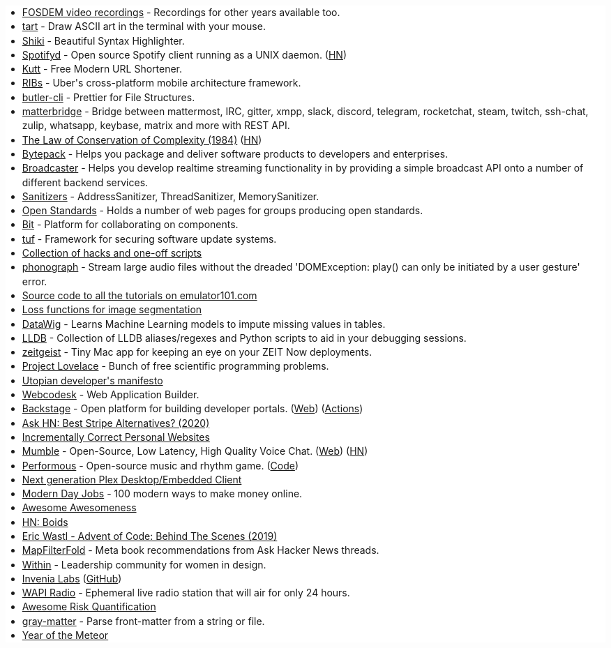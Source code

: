 - [FOSDEM video recordings](https://video.fosdem.org/2020/) - Recordings for other years available too.
- [tart](https://github.com/jtdaugherty/tart) - Draw ASCII art in the terminal with your mouse.
- [Shiki](https://github.com/octref/shiki) - Beautiful Syntax Highlighter.
- [Spotifyd](https://github.com/Spotifyd/spotifyd) - Open source Spotify client running as a UNIX daemon. ([HN](https://news.ycombinator.com/item?id=34056067))
- [Kutt](https://github.com/thedevs-network/kutt) - Free Modern URL Shortener.
- [RIBs](https://github.com/uber/RIBs) - Uber's cross-platform mobile architecture framework.
- [butler-cli](https://github.com/benawad/butler-cli) - Prettier for File Structures.
- [matterbridge](https://github.com/42wim/matterbridge) - Bridge between mattermost, IRC, gitter, xmpp, slack, discord, telegram, rocketchat, steam, twitch, ssh-chat, zulip, whatsapp, keybase, matrix and more with REST API.
- [The Law of Conservation of Complexity (1984)](http://nomodes.com/Larry_Tesler_Consulting/Complexity_Law.html) ([HN](https://news.ycombinator.com/item?id=22375331))
- [Bytepack](https://bytepack.io/) - Helps you package and deliver software products to developers and enterprises.
- [Broadcaster](https://github.com/encode/broadcaster) - Helps you develop realtime streaming functionality in by providing a simple broadcast API onto a number of different backend services.
- [Sanitizers](https://github.com/google/sanitizers) - AddressSanitizer, ThreadSanitizer, MemorySanitizer.
- [Open Standards](http://www.open-std.org/) - Holds a number of web pages for groups producing open standards.
- [Bit](https://github.com/teambit/bit) - Platform for collaborating on components.
- [tuf](https://github.com/theupdateframework/tuf) - Framework for securing software update systems.
- [Collection of hacks and one-off scripts](https://github.com/tomnomnom/hacks)
- [phonograph](https://github.com/Rich-Harris/phonograph) - Stream large audio files without the dreaded 'DOMException: play() can only be initiated by a user gesture' error.
- [Source code to all the tutorials on emulator101.com](https://github.com/kpmiller/emulator101)
- [Loss functions for image segmentation](https://github.com/JunMa11/SegLoss)
- [DataWig](https://github.com/awslabs/datawig) - Learns Machine Learning models to impute missing values in tables.
- [LLDB](https://github.com/DerekSelander/LLDB) - Collection of LLDB aliases/regexes and Python scripts to aid in your debugging sessions.
- [zeitgeist](https://github.com/daneden/zeitgeist) - Tiny Mac app for keeping an eye on your ZEIT Now deployments.
- [Project Lovelace](https://projectlovelace.net/) - Bunch of free scientific programming problems.
- [Utopian developer's manifesto](https://github.com/cristaloleg/awesome-manifesto)
- [Webcodesk](https://github.com/webcodesk/webcodesk-srv) - Web Application Builder.
- [Backstage](https://github.com/backstage/backstage) - Open platform for building developer portals. ([Web](https://backstage.io/)) ([Actions](https://github.com/backstage/actions))
- [Ask HN: Best Stripe Alternatives? (2020)](https://news.ycombinator.com/item?id=22596082)
- [Incrementally Correct Personal Websites](https://brianlovin.com/overthought/incrementally-correct-personal-websites)
- [Mumble](https://github.com/mumble-voip/mumble) - Open-Source, Low Latency, High Quality Voice Chat. ([Web](https://www.mumble.info/)) ([HN](https://news.ycombinator.com/item?id=27648915))
- [Performous](https://performous.org/) - Open-source music and rhythm game. ([Code](https://github.com/performous/performous))
- [Next generation Plex Desktop/Embedded Client](https://github.com/plexinc/plex-media-player)
- [Modern Day Jobs](https://moderndayjobs.com/#home) - 100 modern ways to make money online.
- [Awesome Awesomeness](https://github.com/bayandin/awesome-awesomeness)
- [HN: Boids](https://news.ycombinator.com/item?id=22709780)
- [Eric Wastl - Advent of Code: Behind The Scenes (2019)](https://www.youtube.com/watch?v=gibVyxpi-qA)
- [MapFilterFold](https://mapfilterfold.com/) - Meta book recommendations from Ask Hacker News threads.
- [Within](https://gowithin.co/) - Leadership community for women in design.
- [Invenia Labs](https://www.invenia.ca/labs/) ([GitHub](https://github.com/invenia))
- [WAPI Radio](https://wapi.fm/) - Ephemeral live radio station that will air for only 24 hours.
- [Awesome Risk Quantification](https://github.com/veeral-patel/awesome-risk-quantification)
- [gray-matter](https://github.com/jonschlinkert/gray-matter) - Parse front-matter from a string or file.
- [Year of the Meteor](https://desert.glass/)